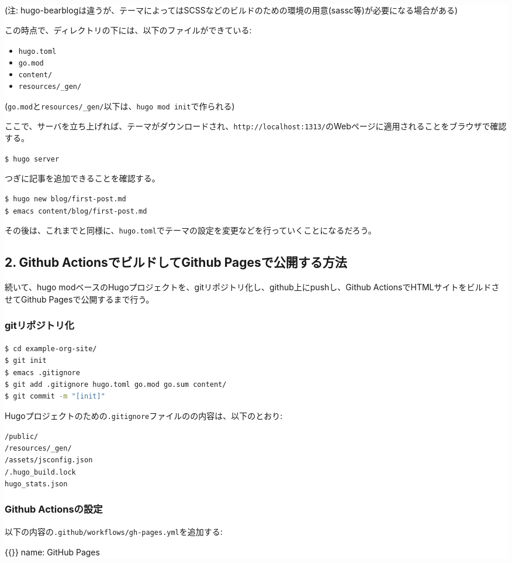 (注: hugo-bearblogは違うが、テーマによってはSCSSなどのビルドのための環境の用意(sassc等)が必要になる場合がある)

この時点で、ディレクトリの下には、以下のファイルができている:

- `hugo.toml`
- `go.mod`
- `content/`
- `resources/_gen/`

(`go.mod`と`resources/_gen/`以下は、`hugo mod init`で作られる)

ここで、サーバを立ち上げれば、テーマがダウンロードされ、`http://localhost:1313/`のWebページに適用されることをブラウザで確認する。

```bash
$ hugo server
```

つぎに記事を追加できることを確認する。

```bash
$ hugo new blog/first-post.md
$ emacs content/blog/first-post.md
```

その後は、これまでと同様に、`hugo.toml`でテーマの設定を変更などを行っていくことになるだろう。

## 2. Github ActionsでビルドしてGithub Pagesで公開する方法

続いて、hugo modベースのHugoプロジェクトを、gitリポジトリ化し、github上にpushし、Github ActionsでHTMLサイトをビルドさせてGithub Pagesで公開するまで行う。

### gitリポジトリ化

```bash
$ cd example-org-site/
$ git init
$ emacs .gitignore
$ git add .gitignore hugo.toml go.mod go.sum content/
$ git commit -m "[init]"
```

Hugoプロジェクトのための`.gitignore`ファイルのの内容は、以下のとおり:

```
/public/
/resources/_gen/
/assets/jsconfig.json
/.hugo_build.lock
hugo_stats.json
```

### Github Actionsの設定

以下の内容の`.github/workflows/gh-pages.yml`を追加する:

{{<highlight yml>}}
name: GitHub Pages
